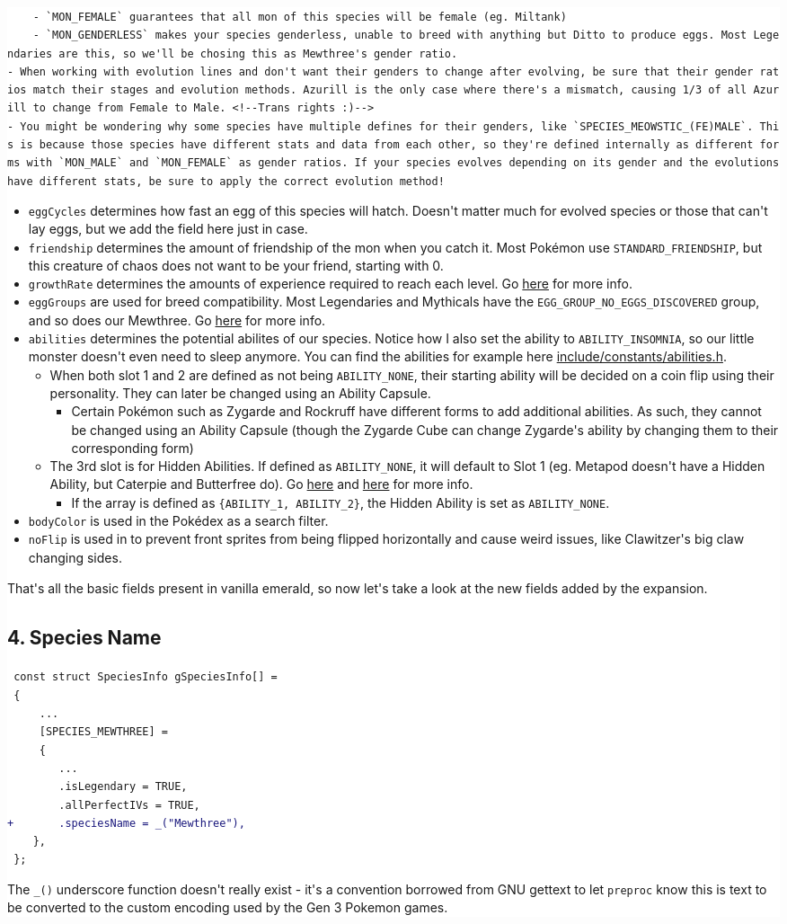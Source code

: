         - `MON_FEMALE` guarantees that all mon of this species will be female (eg. Miltank)
        - `MON_GENDERLESS` makes your species genderless, unable to breed with anything but Ditto to produce eggs. Most Legendaries are this, so we'll be chosing this as Mewthree's gender ratio.
    - When working with evolution lines and don't want their genders to change after evolving, be sure that their gender ratios match their stages and evolution methods. Azurill is the only case where there's a mismatch, causing 1/3 of all Azurill to change from Female to Male. <!--Trans rights :)-->
    - You might be wondering why some species have multiple defines for their genders, like `SPECIES_MEOWSTIC_(FE)MALE`. This is because those species have different stats and data from each other, so they're defined internally as different forms with `MON_MALE` and `MON_FEMALE` as gender ratios. If your species evolves depending on its gender and the evolutions have different stats, be sure to apply the correct evolution method!
- `eggCycles` determines how fast an egg of this species will hatch. Doesn't matter much for evolved species or those that can't lay eggs, but we add the field here just in case.
- `friendship` determines the amount of friendship of the mon when you catch it. Most Pokémon use `STANDARD_FRIENDSHIP`, but this creature of chaos does not want to be your friend, starting with 0.
- `growthRate` determines the amounts of experience required to reach each level. Go [here](https://bulbapedia.bulbagarden.net/wiki/Experience) for more info.
- `eggGroups` are used for breed compatibility. Most Legendaries and Mythicals have the `EGG_GROUP_NO_EGGS_DISCOVERED` group, and so does our Mewthree. Go [here](https://bulbapedia.bulbagarden.net/wiki/Egg_Group) for more info.
- `abilities` determines the potential abilites of our species. Notice how I also set the ability to `ABILITY_INSOMNIA`, so our little monster doesn't even need to sleep anymore. You can find the abilities for example here [include/constants/abilities.h](https://github.com/rh-hideout/pokeemerald-expansion/blob/master/include/constants/abilities.h).
    - When both slot 1 and 2 are defined as not being `ABILITY_NONE`, their starting ability will be decided on a coin flip using their personality. They can later be changed using an Ability Capsule.
        - Certain Pokémon such as Zygarde and Rockruff have different forms to add additional abilities. As such, they cannot be changed using an Ability Capsule (though the Zygarde Cube can change Zygarde's ability by changing them to their corresponding form)
    - The 3rd slot is for Hidden Abilities. If defined as `ABILITY_NONE`, it will default to Slot 1 (eg. Metapod doesn't have a Hidden Ability, but Caterpie and Butterfree do). Go [here](https://bulbapedia.bulbagarden.net/wiki/Ability#Hidden_Abilities) and [here](https://bulbapedia.bulbagarden.net/wiki/Ability_Patch) for more info.
        - If the array is defined as `{ABILITY_1, ABILITY_2}`, the Hidden Ability is set as `ABILITY_NONE`.
- `bodyColor` is used in the Pokédex as a search filter.
- `noFlip` is used in to prevent front sprites from being flipped horizontally and cause weird issues, like Clawitzer's big claw changing sides.

That's all the basic fields present in vanilla emerald, so now let's take a look at the new fields added by the expansion.

## 4. Species Name

```diff
 const struct SpeciesInfo gSpeciesInfo[] =
 {
     ...
     [SPECIES_MEWTHREE] =
     { 
        ...
        .isLegendary = TRUE,
        .allPerfectIVs = TRUE,
+       .speciesName = _("Mewthree"),
    },
 };
```
The `_()` underscore function doesn't really exist - it's a convention borrowed from GNU gettext to let `preproc` know this is text to be converted to the custom encoding used by the Gen 3 Pokemon games.
